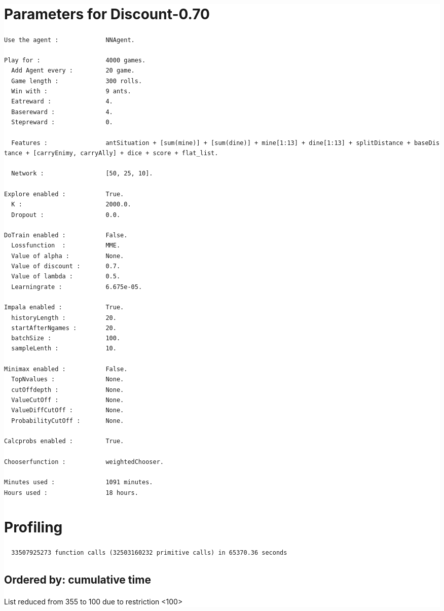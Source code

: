 # Parameters for Discount-0.70

    Use the agent :             NNAgent.

    Play for :                  4000 games.
      Add Agent every :         20 game.
      Game length :             300 rolls.
      Win with :                9 ants.
      Eatreward :               4.
      Basereward :              4.
      Stepreward :              0.

      Features :                antSituation + [sum(mine)] + [sum(dine)] + mine[1:13] + dine[1:13] + splitDistance + baseDistance + [carryEnimy, carryAlly] + dice + score + flat_list.

      Network :                 [50, 25, 10].

    Explore enabled :           True.
      K :                       2000.0.
      Dropout :                 0.0.

    DoTrain enabled :           False.
      Lossfunction  :           MME.
      Value of alpha :          None.
      Value of discount :       0.7.
      Value of lambda :         0.5.
      Learningrate :            6.675e-05.

    Impala enabled :            True.
      historyLength :           20.
      startAfterNgames :        20.
      batchSize :               100.
      sampleLenth :             10.

    Minimax enabled :           False.
      TopNvalues :              None.
      cutOffdepth :             None.
      ValueCutOff :             None.
      ValueDiffCutOff :         None.
      ProbabilityCutOff :       None.

    Calcprobs enabled :         True.

    Chooserfunction :           weightedChooser.

    Minutes used :              1091 minutes.
    Hours used :                18 hours.

# Profiling


      33507925273 function calls (32503160232 primitive calls) in 65370.36 seconds

##    Ordered by: cumulative time
   List reduced from 355 to 100 due to restriction <100>
